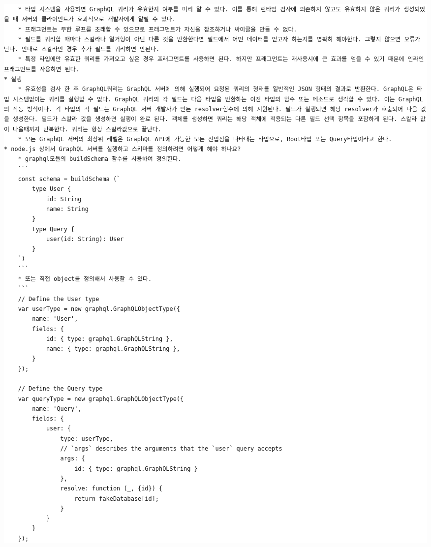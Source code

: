         * 타입 시스템을 사용하면 GraphQL 쿼리가 유효한지 여부를 미리 알 수 있다. 이를 통해 런타임 검사에 의존하지 않고도 유효하지 않은 쿼리가 생성되었을 때 서버와 클라이언트가 효과적으로 개발자에게 알릴 수 있다.
        * 프래그먼트는 무한 루프를 초래할 수 있으므로 프래그먼트가 자신을 참조하거나 싸이클을 만들 수 없다.
        * 필드를 쿼리할 때마다 스칼라나 열거형이 아닌 다른 것을 반환한다면 필드에서 어떤 데이터를 얻고자 하는지를 명확히 해야한다. 그렇지 않으면 오류가 난다. 반대로 스칼라인 경우 추가 필드를 쿼리하면 안된다.
        * 특정 타입에만 유효한 쿼리를 가져오고 싶은 경우 프래그먼트를 사용하면 된다. 하지만 프래그먼트는 재사용시에 큰 효과를 얻을 수 있기 때문에 인라인 프래그먼트를 사용하면 된다.
    * 실행
        * 유효성을 검사 한 후 GraphQL쿼리는 GraphQL 서버에 의해 실행되어 요청된 쿼리의 형태를 일반적인 JSON 형태의 결과로 반환한다. GraphQL은 타입 시스템없이는 쿼리를 실행할 수 없다. GraphQL 쿼리의 각 필드는 다음 타입을 반환하는 이전 타입의 함수 또는 메소드로 생각할 수 있다. 이는 GraphQL의 작동 방식이다. 각 타입의 각 필드는 GraphQL 서버 개발자가 만든 resolver함수에 의해 지원된다. 필드가 실행되면 해당 resolver가 호출되어 다음 값을 생성한다. 필드가 스칼라 값을 생성하면 실행이 완료 된다. 객체를 생성하면 쿼리는 해당 객체에 적용되는 다른 필드 선택 항목을 포함하게 된다. 스칼라 값이 나올때까지 반복한다. 쿼리는 항상 스칼라값으로 끝난다.
        * 모든 GraphQL 서버의 최상위 레벨은 GraphQL API에 가능한 모든 진입점을 나타내는 타입으로, Root타입 또는 Query타입이라고 한다.
    * node.js 상에서 GraphQL 서버를 실행하고 스키마를 정의하려면 어떻게 해야 하나요?
        * graphql모듈의 buildSchema 함수를 사용하여 정의한다.
        ```
        const schema = buildSchema (`
            type User {
                id: String
                name: String
            }
            type Query {
                user(id: String): User
            }
        `)
        ```
        * 또는 직접 object를 정의해서 사용할 수 있다.
        ```
        // Define the User type
        var userType = new graphql.GraphQLObjectType({
            name: 'User',
            fields: {
                id: { type: graphql.GraphQLString },
                name: { type: graphql.GraphQLString },
            }
        });

        // Define the Query type
        var queryType = new graphql.GraphQLObjectType({
            name: 'Query',
            fields: {
                user: {
                    type: userType,
                    // `args` describes the arguments that the `user` query accepts
                    args: {
                        id: { type: graphql.GraphQLString }
                    },
                    resolve: function (_, {id}) {
                        return fakeDatabase[id];
                    }
                }
            }
        });
